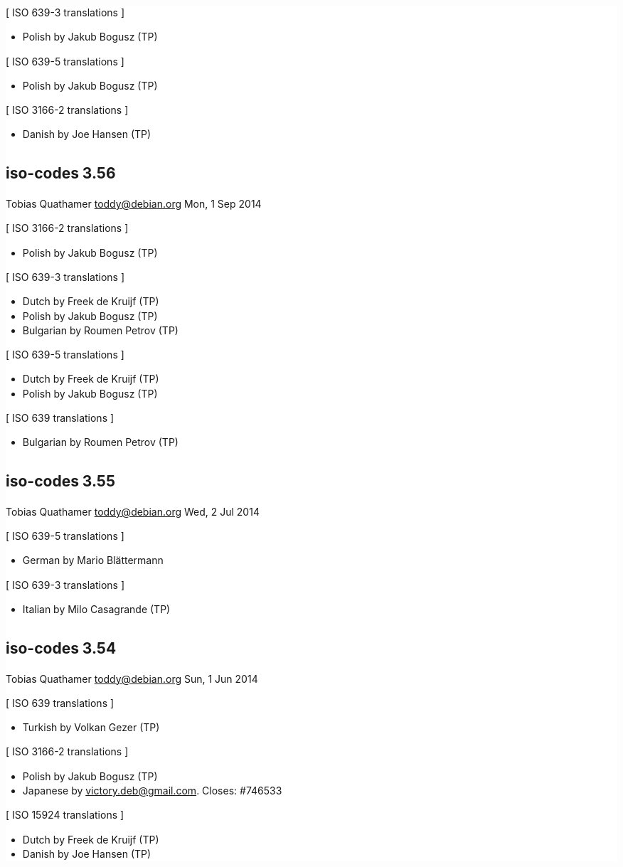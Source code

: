   [ ISO 639-3 translations ]
  * Polish by Jakub Bogusz (TP)

  [ ISO 639-5 translations ]
  * Polish by Jakub Bogusz (TP)

  [ ISO 3166-2 translations ]
  * Danish by Joe Hansen (TP)


iso-codes 3.56
--------------
Tobias Quathamer <toddy@debian.org>
Mon, 1 Sep 2014

  [ ISO 3166-2 translations ]
  * Polish by Jakub Bogusz (TP)

  [ ISO 639-3 translations ]
  * Dutch by Freek de Kruijf (TP)
  * Polish by Jakub Bogusz (TP)
  * Bulgarian by Roumen Petrov (TP)

  [ ISO 639-5 translations ]
  * Dutch by Freek de Kruijf (TP)
  * Polish by Jakub Bogusz (TP)

  [ ISO 639 translations ]
  * Bulgarian by Roumen Petrov (TP)


iso-codes 3.55
--------------
Tobias Quathamer <toddy@debian.org>
Wed, 2 Jul 2014

  [ ISO 639-5 translations ]
  * German by Mario Blättermann

  [ ISO 639-3 translations ]
  * Italian by Milo Casagrande (TP)


iso-codes 3.54
--------------
Tobias Quathamer <toddy@debian.org>
Sun, 1 Jun 2014

  [ ISO 639 translations ]
  * Turkish by Volkan Gezer (TP)

  [ ISO 3166-2 translations ]
  * Polish by Jakub Bogusz (TP)
  * Japanese by victory.deb@gmail.com. Closes: #746533

  [ ISO 15924 translations ]
  * Dutch by Freek de Kruijf (TP)
  * Danish by Joe Hansen (TP)
